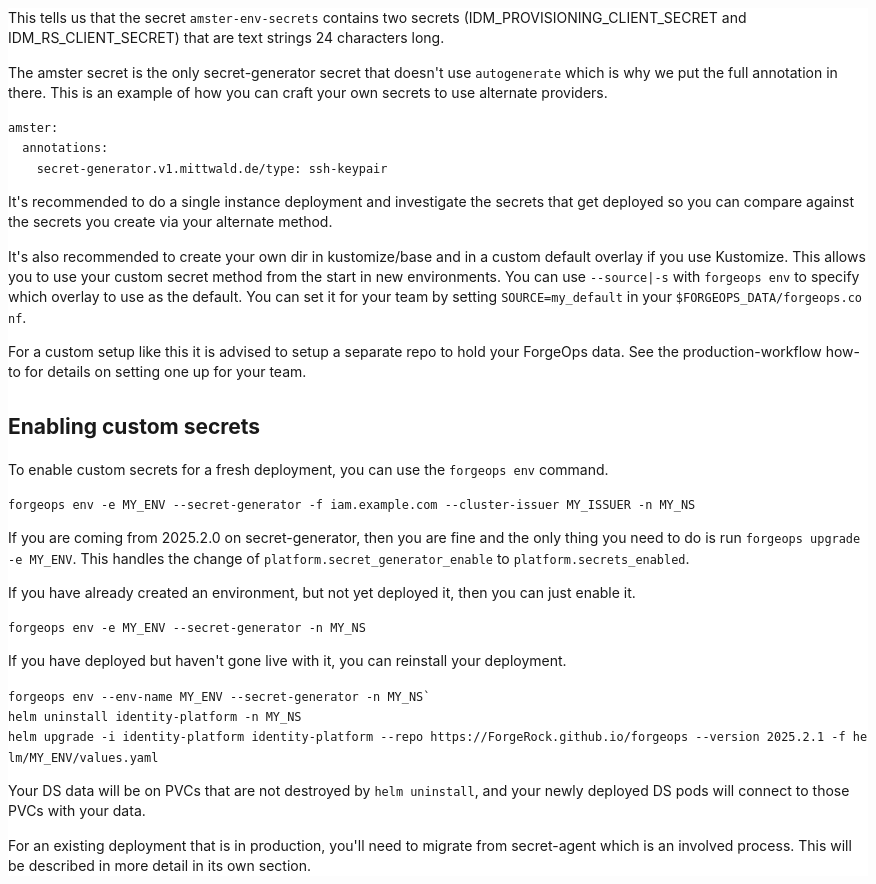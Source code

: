 This tells us that the secret `amster-env-secrets` contains two secrets
(IDM_PROVISIONING_CLIENT_SECRET and IDM_RS_CLIENT_SECRET) that are text strings
24 characters long.

The amster secret is the only secret-generator secret that doesn't use
`autogenerate` which is why we put the full annotation in there. This is an
example of how you can craft your own secrets to use alternate providers.

```
amster:
  annotations:
    secret-generator.v1.mittwald.de/type: ssh-keypair
```

It's recommended to do a single instance deployment and investigate the secrets
that get deployed so you can compare against the secrets you create via your
alternate method.

It's also recommended to create your own dir in kustomize/base and in a custom
default overlay if you use Kustomize. This allows you to use your custom secret
method from the start in new environments. You can use `--source|-s` with
`forgeops env` to specify which overlay to use as the default. You can set it
for your team by setting `SOURCE=my_default` in your
`$FORGEOPS_DATA/forgeops.conf`.

For a custom setup like this it is advised to setup a separate repo to hold
your ForgeOps data. See the production-workflow how-to for details on setting
one up for your team.

## Enabling custom secrets

To enable custom secrets for a fresh deployment, you can use the `forgeops env` command.

`forgeops env -e MY_ENV --secret-generator -f iam.example.com --cluster-issuer MY_ISSUER -n MY_NS`

If you are coming from 2025.2.0 on secret-generator, then you are fine and the
only thing you need to do is run `forgeops upgrade -e MY_ENV`. This handles the
change of `platform.secret_generator_enable` to `platform.secrets_enabled`.

If you have already created an environment, but not yet deployed it, then you can just enable it.

`forgeops env -e MY_ENV --secret-generator -n MY_NS`

If you have deployed but haven't gone live with it, you can reinstall your deployment.

```
forgeops env --env-name MY_ENV --secret-generator -n MY_NS`
helm uninstall identity-platform -n MY_NS
helm upgrade -i identity-platform identity-platform --repo https://ForgeRock.github.io/forgeops --version 2025.2.1 -f helm/MY_ENV/values.yaml
```

Your DS data will be on PVCs that are not destroyed by `helm uninstall`, and
your newly deployed DS pods will connect to those PVCs with your data.

For an existing deployment that is in production, you'll need to migrate from
secret-agent which is an involved process. This will be described in more
detail in its own section.
